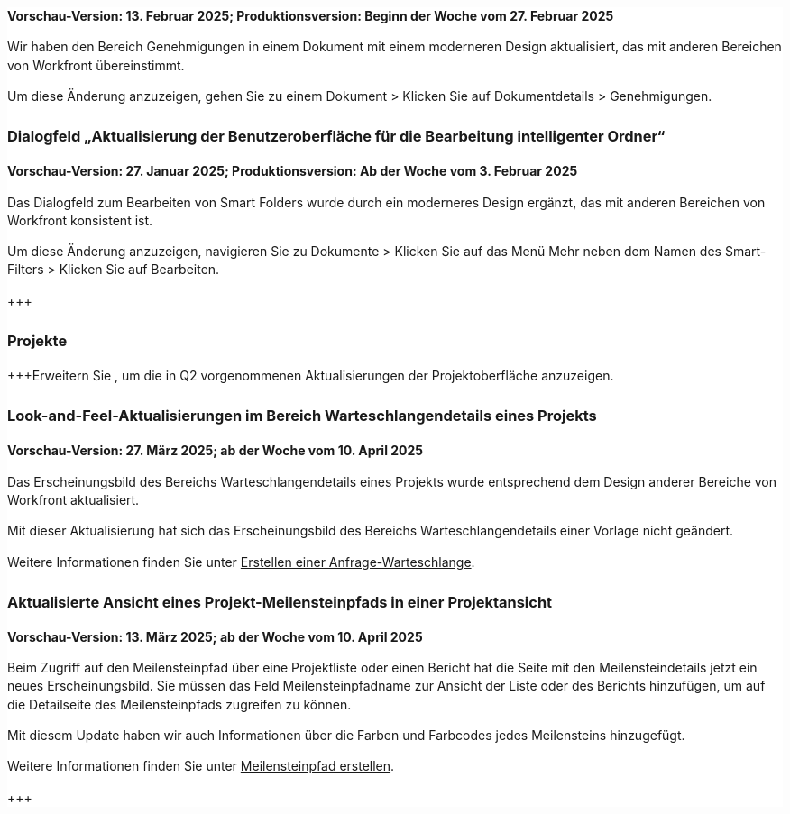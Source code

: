 **Vorschau-Version: 13. Februar 2025; Produktionsversion: Beginn der Woche vom 27. Februar 2025**

Wir haben den Bereich Genehmigungen in einem Dokument mit einem moderneren Design aktualisiert, das mit anderen Bereichen von Workfront übereinstimmt.

Um diese Änderung anzuzeigen, gehen Sie zu einem Dokument > Klicken Sie auf Dokumentdetails > Genehmigungen.

### Dialogfeld „Aktualisierung der Benutzeroberfläche für die Bearbeitung intelligenter Ordner“

**Vorschau-Version: 27. Januar 2025; Produktionsversion: Ab der Woche vom 3. Februar 2025**

Das Dialogfeld zum Bearbeiten von Smart Folders wurde durch ein moderneres Design ergänzt, das mit anderen Bereichen von Workfront konsistent ist.

Um diese Änderung anzuzeigen, navigieren Sie zu Dokumente > Klicken Sie auf das Menü Mehr neben dem Namen des Smart-Filters > Klicken Sie auf Bearbeiten.

+++

### Projekte

+++Erweitern Sie , um die in Q2 vorgenommenen Aktualisierungen der Projektoberfläche anzuzeigen.

### Look-and-Feel-Aktualisierungen im Bereich Warteschlangendetails eines Projekts

**Vorschau-Version: 27. März 2025; ab der Woche vom 10. April 2025**

Das Erscheinungsbild des Bereichs Warteschlangendetails eines Projekts wurde entsprechend dem Design anderer Bereiche von Workfront aktualisiert.

Mit dieser Aktualisierung hat sich das Erscheinungsbild des Bereichs Warteschlangendetails einer Vorlage nicht geändert.

Weitere Informationen finden Sie unter [Erstellen einer Anfrage-Warteschlange](/help/quicksilver/manage-work/requests/create-and-manage-request-queues/create-request-queue.md).

### Aktualisierte Ansicht eines Projekt-Meilensteinpfads in einer Projektansicht

**Vorschau-Version: 13. März 2025; ab der Woche vom 10. April 2025**

Beim Zugriff auf den Meilensteinpfad über eine Projektliste oder einen Bericht hat die Seite mit den Meilensteindetails jetzt ein neues Erscheinungsbild. Sie müssen das Feld Meilensteinpfadname zur Ansicht der Liste oder des Berichts hinzufügen, um auf die Detailseite des Meilensteinpfads zugreifen zu können.

Mit diesem Update haben wir auch Informationen über die Farben und Farbcodes jedes Meilensteins hinzugefügt.

Weitere Informationen finden Sie unter [Meilensteinpfad erstellen](/help/quicksilver/administration-and-setup/customize-workfront/configure-approval-milestone-processes/create-milestone-path.md).

+++

